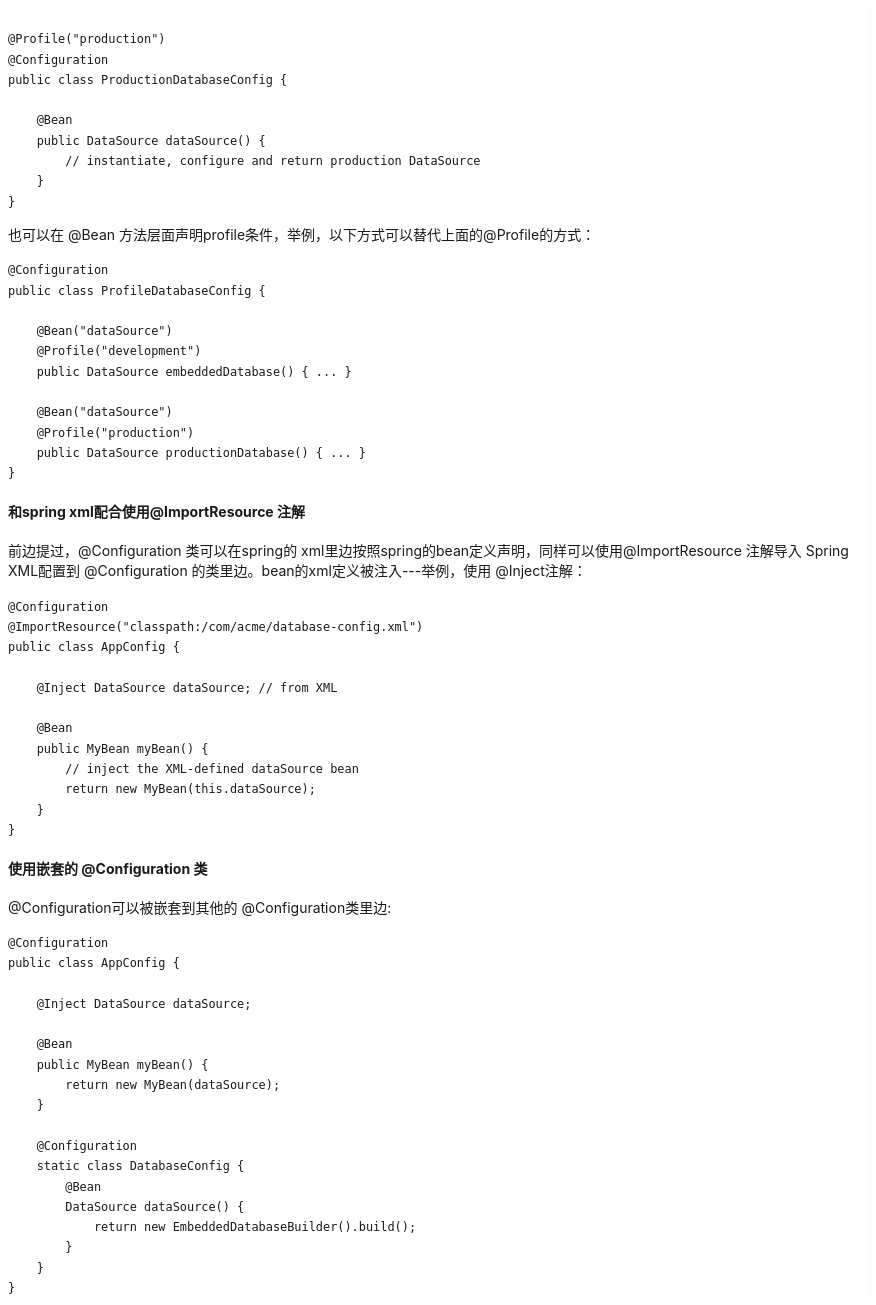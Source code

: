 ```

@Profile("production")
@Configuration
public class ProductionDatabaseConfig {

    @Bean
    public DataSource dataSource() {
        // instantiate, configure and return production DataSource
    }
}
```
也可以在 @Bean 方法层面声明profile条件，举例，以下方式可以替代上面的@Profile的方式：
```
@Configuration
public class ProfileDatabaseConfig {

    @Bean("dataSource")
    @Profile("development")
    public DataSource embeddedDatabase() { ... }

    @Bean("dataSource")
    @Profile("production")
    public DataSource productionDatabase() { ... }
}
```
#### 和spring xml配合使用@ImportResource 注解
前边提过，@Configuration 类可以在spring的 xml里边按照spring的bean定义声明，同样可以使用@ImportResource 注解导入 Spring XML配置到 @Configuration 的类里边。bean的xml定义被注入---举例，使用 @Inject注解：
```
@Configuration
@ImportResource("classpath:/com/acme/database-config.xml")
public class AppConfig {

    @Inject DataSource dataSource; // from XML

    @Bean
    public MyBean myBean() {
        // inject the XML-defined dataSource bean
        return new MyBean(this.dataSource);
    }
}
```

#### 使用嵌套的 @Configuration 类
 @Configuration可以被嵌套到其他的 @Configuration类里边:
 ```
 @Configuration
 public class AppConfig {

     @Inject DataSource dataSource;

     @Bean
     public MyBean myBean() {
         return new MyBean(dataSource);
     }

     @Configuration
     static class DatabaseConfig {
         @Bean
         DataSource dataSource() {
             return new EmbeddedDatabaseBuilder().build();
         }
     }
 }
 ```